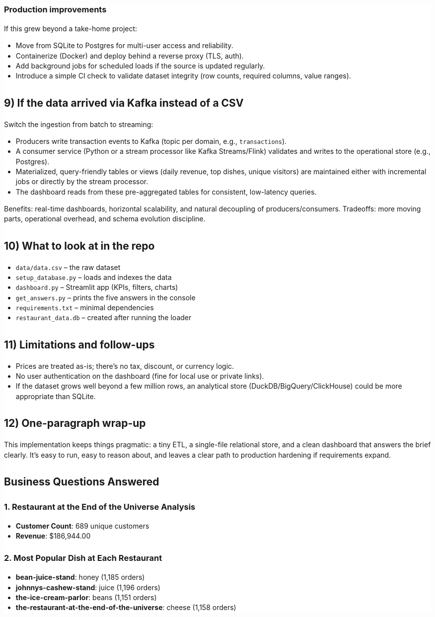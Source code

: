 ### Production improvements
If this grew beyond a take-home project:
- Move from SQLite to Postgres for multi-user access and reliability.
- Containerize (Docker) and deploy behind a reverse proxy (TLS, auth).
- Add background jobs for scheduled loads if the source is updated regularly.
- Introduce a simple CI check to validate dataset integrity (row counts, required columns, value ranges).

## 9) If the data arrived via Kafka instead of a CSV
Switch the ingestion from batch to streaming:
- Producers write transaction events to Kafka (topic per domain, e.g., `transactions`).
- A consumer service (Python or a stream processor like Kafka Streams/Flink) validates and writes to the operational store (e.g., Postgres).
- Materialized, query-friendly tables or views (daily revenue, top dishes, unique visitors) are maintained either with incremental jobs or directly by the stream processor.
- The dashboard reads from these pre-aggregated tables for consistent, low-latency queries.

Benefits: real-time dashboards, horizontal scalability, and natural decoupling of producers/consumers. Tradeoffs: more moving parts, operational overhead, and schema evolution discipline.

## 10) What to look at in the repo
- `data/data.csv` – the raw dataset
- `setup_database.py` – loads and indexes the data
- `dashboard.py` – Streamlit app (KPIs, filters, charts)
- `get_answers.py` – prints the five answers in the console
- `requirements.txt` – minimal dependencies
- `restaurant_data.db` – created after running the loader

## 11) Limitations and follow-ups
- Prices are treated as-is; there’s no tax, discount, or currency logic.
- No user authentication on the dashboard (fine for local use or private links).
- If the dataset grows well beyond a few million rows, an analytical store (DuckDB/BigQuery/ClickHouse) could be more appropriate than SQLite.

## 12) One-paragraph wrap-up
This implementation keeps things pragmatic: a tiny ETL, a single-file relational store, and a clean dashboard that answers the brief clearly. It’s easy to run, easy to reason about, and leaves a clear path to production hardening if requirements expand.

## Business Questions Answered

### 1. Restaurant at the End of the Universe Analysis
- **Customer Count**: 689 unique customers
- **Revenue**: $186,944.00

### 2. Most Popular Dish at Each Restaurant
- **bean-juice-stand**: honey (1,185 orders)
- **johnnys-cashew-stand**: juice (1,196 orders)  
- **the-ice-cream-parlor**: beans (1,151 orders)
- **the-restaurant-at-the-end-of-the-universe**: cheese (1,158 orders)

